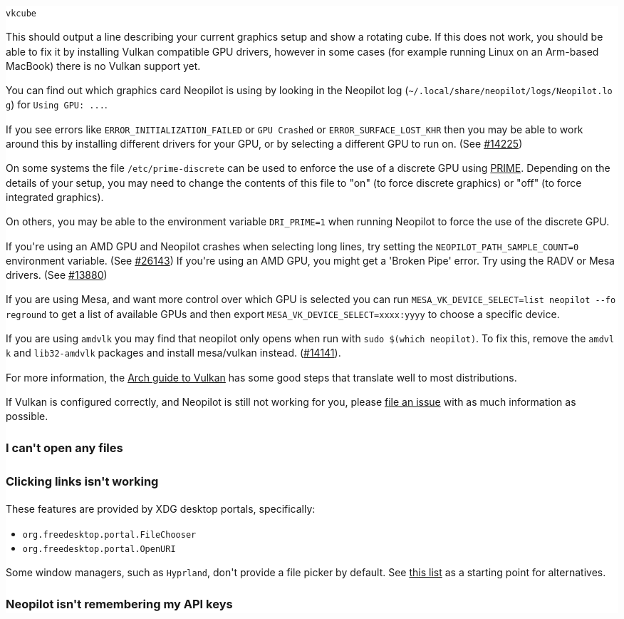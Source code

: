```sh
vkcube
```

This should output a line describing your current graphics setup and show a rotating cube. If this does not work, you should be able to fix it by installing Vulkan compatible GPU drivers, however in some cases (for example running Linux on an Arm-based MacBook) there is no Vulkan support yet.

You can find out which graphics card Neopilot is using by looking in the Neopilot log (`~/.local/share/neopilot/logs/Neopilot.log`) for `Using GPU: ...`.

If you see errors like `ERROR_INITIALIZATION_FAILED` or `GPU Crashed` or `ERROR_SURFACE_LOST_KHR` then you may be able to work around this by installing different drivers for your GPU, or by selecting a different GPU to run on. (See [#14225](https://github.com/khulnasoft-lab/neopilot/issues/14225))

On some systems the file `/etc/prime-discrete` can be used to enforce the use of a discrete GPU using [PRIME](https://wiki.archlinux.org/title/PRIME). Depending on the details of your setup, you may need to change the contents of this file to "on" (to force discrete graphics) or "off" (to force integrated graphics).

On others, you may be able to the environment variable `DRI_PRIME=1` when running Neopilot to force the use of the discrete GPU.

If you're using an AMD GPU and Neopilot crashes when selecting long lines, try setting the `NEOPILOT_PATH_SAMPLE_COUNT=0` environment variable. (See [#26143](https://github.com/khulnasoft-lab/neopilot/issues/26143))
If you're using an AMD GPU, you might get a 'Broken Pipe' error. Try using the RADV or Mesa drivers. (See [#13880](https://github.com/khulnasoft-lab/neopilot/issues/13880))

If you are using Mesa, and want more control over which GPU is selected you can run `MESA_VK_DEVICE_SELECT=list neopilot --foreground` to get a list of available GPUs and then export `MESA_VK_DEVICE_SELECT=xxxx:yyyy` to choose a specific device.

If you are using `amdvlk` you may find that neopilot only opens when run with `sudo $(which neopilot)`. To fix this, remove the `amdvlk` and `lib32-amdvlk` packages and install mesa/vulkan instead. ([#14141](https://github.com/khulnasoft-lab/neopilot/issues/14141)).

For more information, the [Arch guide to Vulkan](https://wiki.archlinux.org/title/Vulkan) has some good steps that translate well to most distributions.

If Vulkan is configured correctly, and Neopilot is still not working for you, please [file an issue](https://github.com/khulnasoft-lab/neopilot) with as much information as possible.

### I can't open any files

### Clicking links isn't working

These features are provided by XDG desktop portals, specifically:

- `org.freedesktop.portal.FileChooser`
- `org.freedesktop.portal.OpenURI`

Some window managers, such as `Hyprland`, don't provide a file picker by default. See [this list](https://wiki.archlinux.org/title/XDG_Desktop_Portal#List_of_backends_and_interfaces) as a starting point for alternatives.

### Neopilot isn't remembering my API keys
